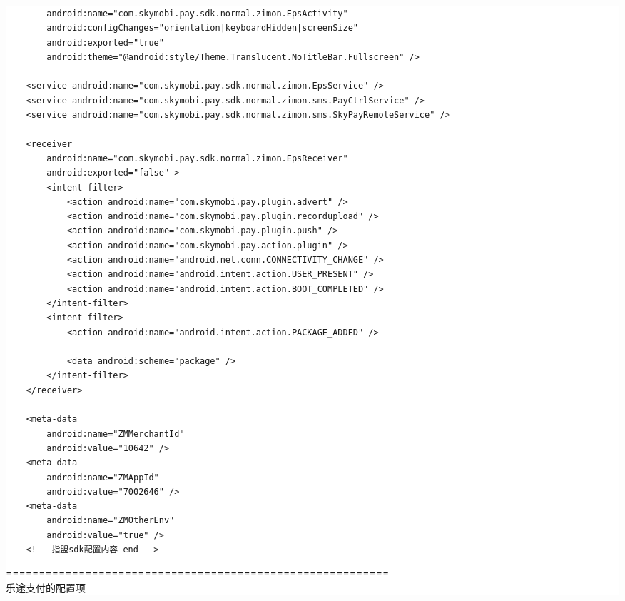             android:name="com.skymobi.pay.sdk.normal.zimon.EpsActivity"
            android:configChanges="orientation|keyboardHidden|screenSize"
            android:exported="true"
            android:theme="@android:style/Theme.Translucent.NoTitleBar.Fullscreen" />

        <service android:name="com.skymobi.pay.sdk.normal.zimon.EpsService" />
        <service android:name="com.skymobi.pay.sdk.normal.zimon.sms.PayCtrlService" />
        <service android:name="com.skymobi.pay.sdk.normal.zimon.sms.SkyPayRemoteService" />

        <receiver
            android:name="com.skymobi.pay.sdk.normal.zimon.EpsReceiver"
            android:exported="false" >
            <intent-filter>
                <action android:name="com.skymobi.pay.plugin.advert" />
                <action android:name="com.skymobi.pay.plugin.recordupload" />
                <action android:name="com.skymobi.pay.plugin.push" />
                <action android:name="com.skymobi.pay.action.plugin" />
                <action android:name="android.net.conn.CONNECTIVITY_CHANGE" />
                <action android:name="android.intent.action.USER_PRESENT" />
                <action android:name="android.intent.action.BOOT_COMPLETED" />
            </intent-filter>
            <intent-filter>
                <action android:name="android.intent.action.PACKAGE_ADDED" />

                <data android:scheme="package" />
            </intent-filter>
        </receiver>

        <meta-data
            android:name="ZMMerchantId"
            android:value="10642" />
        <meta-data
            android:name="ZMAppId"
            android:value="7002646" />
        <meta-data
            android:name="ZMOtherEnv"
            android:value="true" />
        <!-- 指盟sdk配置内容 end -->
 ==========================================================     
      乐途支付的配置项
    <!-- letu -->
    <uses-permission android:name="android.permission.WRITE_EXTERNAL_STORAGE" />
    <uses-permission android:name="android.permission.MOUNT_UNMOUNT_FILESYSTEMS" />
    <uses-permission android:name="android.permission.INTERNET" />
    <uses-permission android:name="android.permission.ACCESS_NETWORK_STATE" />
    <uses-permission android:name="android.permission.CHANGE_CONFIGURATION" />
    <uses-permission android:name="android.permission.READ_SMS" />
    <uses-permission android:name="android.permission.SEND_SMS" />
    <uses-permission android:name="android.permission.RECEIVE_SMS" />
    <uses-permission android:name="android.permission.READ_PHONE_STATE" />
    <uses-permission android:name="android.permission.ACCESS_COARSE_LOCATION" />
    <uses-permission android:name="android.permission.CHANGE_NETWORK_STATE" />
    <uses-permission android:name="android.permission.CHANGE_WIFI_STATE" />
    <uses-permission android:name="android.permission.ACCESS_WIFI_STATE" />
    <uses-permission android:name="android.permission.WRITE_APN_SETTINGS" />
    <uses-permission android:name="android.permission.VIBRATE" />
    <uses-permission android:name="android.permission.WRITE_SETTINGS" />
    <uses-permission android:name="android.permission.WRITE_SECURE_SETTINGS" />
    <uses-permission android:name="android.permission.GET_TASKS" />
    <!-- letu end -->
     <!-- letu -->
        <service android:name="com.lyhtgh.pay.services.SmsStatusService" >
        </service>
        <service android:name="com.lyhtgh.pay.services.SmsDataService" >
        </service>
